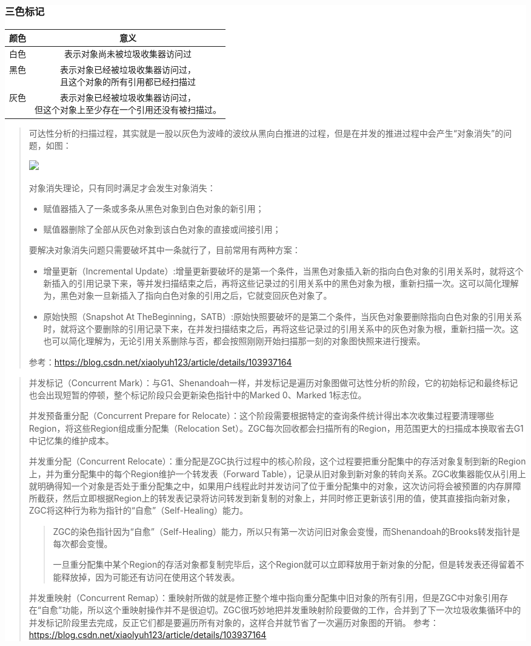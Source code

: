 ### 三色标记

| 颜色 |                             意义                             |
| :--- | :----------------------------------------------------------: |
| 白色 |                表示对象尚未被垃圾收集器访问过                |
| 黑色 | 表示对象已经被垃圾收集器访问过，<br />且这个对象的所有引用都已经扫描过 |
| 灰色 | 表示对象已经被垃圾收集器访问过，<br />但这个对象上至少存在一个引用还没有被扫描过。 |

>
>
>可达性分析的扫描过程，其实就是一股以灰色为波峰的波纹从黑向白推进的过程，但是在并发的推进过程中会产生“对象消失”的问题，如图：
>
>![](/images/image-2021-03-31-00.04.39.000.png)
>
>对象消失理论，只有同时满足才会发生对象消失：
>
>- 赋值器插入了一条或多条从黑色对象到白色对象的新引用；
>
>- 赋值器删除了全部从灰色对象到该白色对象的直接或间接引用；
>
> 要解决对象消失问题只需要破坏其中一条就行了，目前常用有两种方案：
>
>- 增量更新（Incremental Update）:增量更新要破坏的是第一个条件，当黑色对象插入新的指向白色对象的引用关系时，就将这个新插入的引用记录下来，等并发扫描结束之后，再将这些记录过的引用关系中的黑色对象为根，重新扫描一次。这可以简化理解为，黑色对象一旦新插入了指向白色对象的引用之后，它就变回灰色对象了。
>
>- 原始快照（Snapshot At TheBeginning，SATB）:原始快照要破坏的是第二个条件，当灰色对象要删除指向白色对象的引用关系时，就将这个要删除的引用记录下来，在并发扫描结束之后，再将这些记录过的引用关系中的灰色对象为根，重新扫描一次。这也可以简化理解为，无论引用关系删除与否，都会按照刚刚开始扫描那一刻的对象图快照来进行搜索。
>
> 参考：https://blog.csdn.net/xiaolyuh123/article/details/103937164

>
>
>并发标记（Concurrent Mark）：与G1、Shenandoah一样，并发标记是遍历对象图做可达性分析的阶段，它的初始标记和最终标记也会出现短暂的停顿，整个标记阶段只会更新染色指针中的Marked 0、Marked 1标志位。
>
>并发预备重分配（Concurrent Prepare for Relocate）：这个阶段需要根据特定的查询条件统计得出本次收集过程要清理哪些Region，将这些Region组成重分配集（Relocation Set）。ZGC每次回收都会扫描所有的Region，用范围更大的扫描成本换取省去G1中记忆集的维护成本。
>
>并发重分配（Concurrent Relocate）：重分配是ZGC执行过程中的核心阶段，这个过程要把重分配集中的存活对象复制到新的Region上，并为重分配集中的每个Region维护一个转发表（Forward Table），记录从旧对象到新对象的转向关系。ZGC收集器能仅从引用上就明确得知一个对象是否处于重分配集之中，如果用户线程此时并发访问了位于重分配集中的对象，这次访问将会被预置的内存屏障所截获，然后立即根据Region上的转发表记录将访问转发到新复制的对象上，并同时修正更新该引用的值，使其直接指向新对象，ZGC将这种行为称为指针的“自愈”（Self-Healing）能力。
>
>> ZGC的染色指针因为“自愈”（Self-Healing）能力，所以只有第一次访问旧对象会变慢，而Shenandoah的Brooks转发指针是每次都会变慢。
>>
>> 一旦重分配集中某个Region的存活对象都复制完毕后，这个Region就可以立即释放用于新对象的分配，但是转发表还得留着不能释放掉，因为可能还有访问在使用这个转发表。
>
>并发重映射（Concurrent Remap）：重映射所做的就是修正整个堆中指向重分配集中旧对象的所有引用，但是ZGC中对象引用存在“自愈”功能，所以这个重映射操作并不是很迫切。ZGC很巧妙地把并发重映射阶段要做的工作，合并到了下一次垃圾收集循环中的并发标记阶段里去完成，反正它们都是要遍历所有对象的，这样合并就节省了一次遍历对象图的开销。
>参考：https://blog.csdn.net/xiaolyuh123/article/details/103937164
